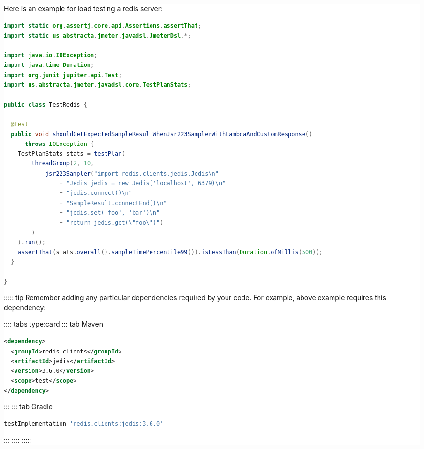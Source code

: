 Here is an example for load testing a redis server:

```java
import static org.assertj.core.api.Assertions.assertThat;
import static us.abstracta.jmeter.javadsl.JmeterDsl.*;

import java.io.IOException;
import java.time.Duration;
import org.junit.jupiter.api.Test;
import us.abstracta.jmeter.javadsl.core.TestPlanStats;

public class TestRedis {

  @Test
  public void shouldGetExpectedSampleResultWhenJsr223SamplerWithLambdaAndCustomResponse()
      throws IOException {
    TestPlanStats stats = testPlan(
        threadGroup(2, 10,
            jsr223Sampler("import redis.clients.jedis.Jedis\n"
                + "Jedis jedis = new Jedis('localhost', 6379)\n"
                + "jedis.connect()\n"
                + "SampleResult.connectEnd()\n"
                + "jedis.set('foo', 'bar')\n"
                + "return jedis.get(\"foo\")")
        )
    ).run();
    assertThat(stats.overall().sampleTimePercentile99()).isLessThan(Duration.ofMillis(500));
  }

}
```

::::: tip
Remember adding any particular dependencies required by your code. For example, above example requires this dependency:

:::: tabs type:card
::: tab Maven
```xml
<dependency>
  <groupId>redis.clients</groupId>
  <artifactId>jedis</artifactId>
  <version>3.6.0</version>
  <scope>test</scope>
</dependency>
```
:::
::: tab Gradle
```groovy
testImplementation 'redis.clients:jedis:3.6.0'
```
:::
::::
:::::
